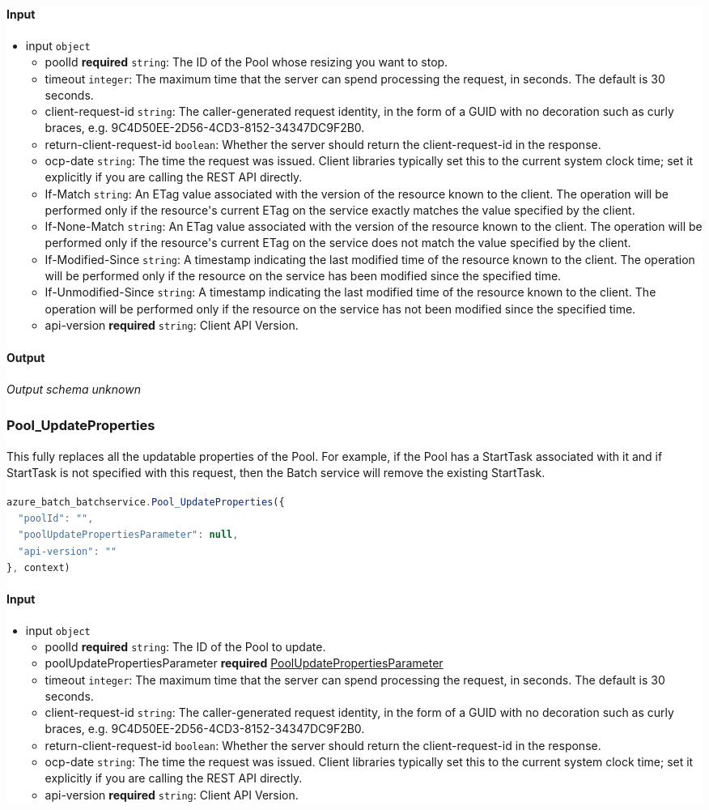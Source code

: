 #### Input
* input `object`
  * poolId **required** `string`: The ID of the Pool whose resizing you want to stop.
  * timeout `integer`: The maximum time that the server can spend processing the request, in seconds. The default is 30 seconds.
  * client-request-id `string`: The caller-generated request identity, in the form of a GUID with no decoration such as curly braces, e.g. 9C4D50EE-2D56-4CD3-8152-34347DC9F2B0.
  * return-client-request-id `boolean`: Whether the server should return the client-request-id in the response.
  * ocp-date `string`: The time the request was issued. Client libraries typically set this to the current system clock time; set it explicitly if you are calling the REST API directly.
  * If-Match `string`: An ETag value associated with the version of the resource known to the client. The operation will be performed only if the resource's current ETag on the service exactly matches the value specified by the client.
  * If-None-Match `string`: An ETag value associated with the version of the resource known to the client. The operation will be performed only if the resource's current ETag on the service does not match the value specified by the client.
  * If-Modified-Since `string`: A timestamp indicating the last modified time of the resource known to the client. The operation will be performed only if the resource on the service has been modified since the specified time.
  * If-Unmodified-Since `string`: A timestamp indicating the last modified time of the resource known to the client. The operation will be performed only if the resource on the service has not been modified since the specified time.
  * api-version **required** `string`: Client API Version.

#### Output
*Output schema unknown*

### Pool_UpdateProperties
This fully replaces all the updatable properties of the Pool. For example, if the Pool has a StartTask associated with it and if StartTask is not specified with this request, then the Batch service will remove the existing StartTask.


```js
azure_batch_batchservice.Pool_UpdateProperties({
  "poolId": "",
  "poolUpdatePropertiesParameter": null,
  "api-version": ""
}, context)
```

#### Input
* input `object`
  * poolId **required** `string`: The ID of the Pool to update.
  * poolUpdatePropertiesParameter **required** [PoolUpdatePropertiesParameter](#poolupdatepropertiesparameter)
  * timeout `integer`: The maximum time that the server can spend processing the request, in seconds. The default is 30 seconds.
  * client-request-id `string`: The caller-generated request identity, in the form of a GUID with no decoration such as curly braces, e.g. 9C4D50EE-2D56-4CD3-8152-34347DC9F2B0.
  * return-client-request-id `boolean`: Whether the server should return the client-request-id in the response.
  * ocp-date `string`: The time the request was issued. Client libraries typically set this to the current system clock time; set it explicitly if you are calling the REST API directly.
  * api-version **required** `string`: Client API Version.
